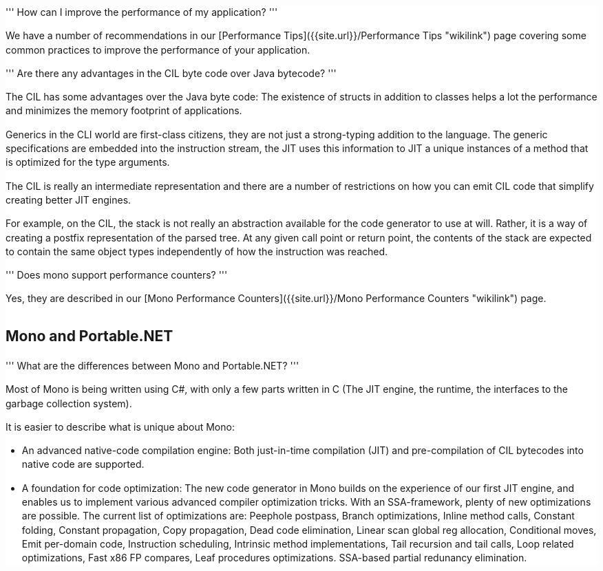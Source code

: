 ''' How can I improve the performance of my application? '''

We have a number of recommendations in our [Performance
Tips]({{site.url}}/Performance Tips "wikilink") page covering some common practices
to improve the performance of your application.

''' Are there any advantages in the CIL byte code over Java bytecode?
'''

The CIL has some advantages over the Java byte code: The existence of
structs in addition to classes helps a lot the performance and minimizes
the memory footprint of applications.

Generics in the CLI world are first-class citizens, they are not just a
strong-typing addition to the language. The generic specifications are
embedded into the instruction stream, the JIT uses this information to
JIT a unique instances of a method that is optimized for the type
arguments.

The CIL is really an intermediate representation and there are a number
of restrictions on how you can emit CIL code that simplify creating
better JIT engines.

For example, on the CIL, the stack is not really an abstraction
available for the code generator to use at will. Rather, it is a way of
creating a postfix representation of the parsed tree. At any given call
point or return point, the contents of the stack are expected to contain
the same object types independently of how the instruction was reached.

''' Does mono support performance counters? '''

Yes, they are described in our [Mono Performance
Counters]({{site.url}}/Mono Performance Counters "wikilink") page.

Mono and Portable.NET
---------------------

''' What are the differences between Mono and Portable.NET? '''

Most of Mono is being written using C\#, with only a few parts written
in C (The JIT engine, the runtime, the interfaces to the garbage
collection system).

It is easier to describe what is unique about Mono:

-   An advanced native-code compilation engine: Both just-in-time
    compilation (JIT) and pre-compilation of CIL bytecodes into native
    code are supported.

-   A foundation for code optimization: The new code generator in Mono
    builds on the experience of our first JIT engine, and enables us to
    implement various advanced compiler optimization tricks. With an
    SSA-framework, plenty of new optimizations are possible. The current
    list of optimizations are: Peephole postpass, Branch optimizations,
    Inline method calls, Constant folding, Constant propagation, Copy
    propagation, Dead code elimination, Linear scan global reg
    allocation, Conditional moves, Emit per-domain code, Instruction
    scheduling, Intrinsic method implementations, Tail recursion and
    tail calls, Loop related optimizations, Fast x86 FP compares, Leaf
    procedures optimizations. SSA-based partial redunancy elimination.
